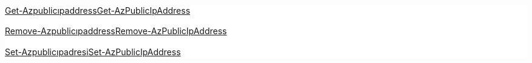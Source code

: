 [<span data-ttu-id="df7d0-181">Get-Azpublicıpaddress</span><span class="sxs-lookup"><span data-stu-id="df7d0-181">Get-AzPublicIpAddress</span></span>](./Get-AzPublicIpAddress.md)

[<span data-ttu-id="df7d0-182">Remove-Azpublicıpaddress</span><span class="sxs-lookup"><span data-stu-id="df7d0-182">Remove-AzPublicIpAddress</span></span>](./Remove-AzPublicIpAddress.md)

[<span data-ttu-id="df7d0-183">Set-Azpublicıpadresi</span><span class="sxs-lookup"><span data-stu-id="df7d0-183">Set-AzPublicIpAddress</span></span>](./Set-AzPublicIpAddress.md)
